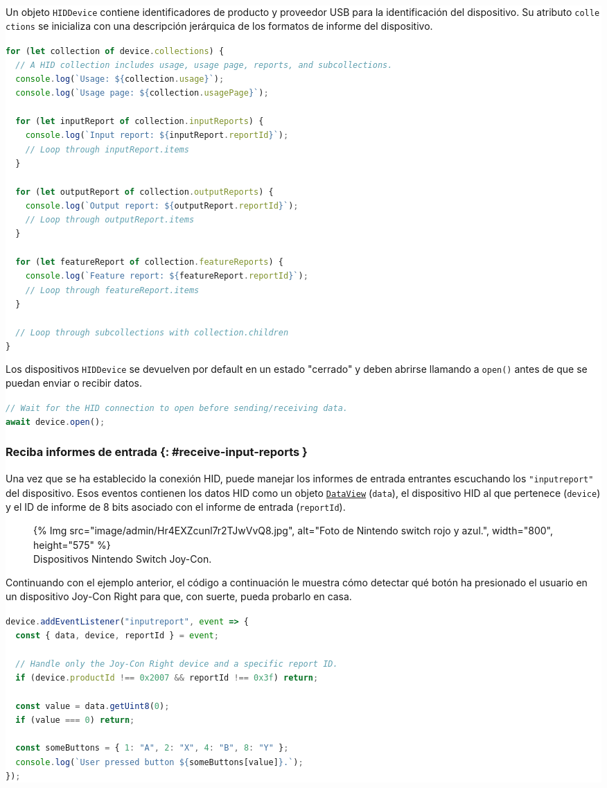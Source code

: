 Un objeto `HIDDevice` contiene identificadores de producto y proveedor USB para la identificación del dispositivo. Su atributo `collections` se inicializa con una descripción jerárquica de los formatos de informe del dispositivo.

```js
for (let collection of device.collections) {
  // A HID collection includes usage, usage page, reports, and subcollections.
  console.log(`Usage: ${collection.usage}`);
  console.log(`Usage page: ${collection.usagePage}`);

  for (let inputReport of collection.inputReports) {
    console.log(`Input report: ${inputReport.reportId}`);
    // Loop through inputReport.items
  }

  for (let outputReport of collection.outputReports) {
    console.log(`Output report: ${outputReport.reportId}`);
    // Loop through outputReport.items
  }

  for (let featureReport of collection.featureReports) {
    console.log(`Feature report: ${featureReport.reportId}`);
    // Loop through featureReport.items
  }

  // Loop through subcollections with collection.children
}
```

Los dispositivos `HIDDevice` se devuelven por default en un estado "cerrado" y deben abrirse llamando a `open()` antes de que se puedan enviar o recibir datos.

```js
// Wait for the HID connection to open before sending/receiving data.
await device.open();
```

### Reciba informes de entrada {: #receive-input-reports }

Una vez que se ha establecido la conexión HID, puede manejar los informes de entrada entrantes escuchando los `"inputreport"` del dispositivo. Esos eventos contienen los datos HID como un objeto [`DataView`](https://developer.mozilla.org/docs/Web/JavaScript/Reference/Global_Objects/DataView) (`data`), el dispositivo HID al que pertenece (`device`) y el ID de informe de 8 bits asociado con el informe de entrada (`reportId`).

<figure>{% Img src="image/admin/Hr4EXZcunl7r2TJwVvQ8.jpg", alt="Foto de Nintendo switch rojo y azul.", width="800", height="575" %}<figcaption> Dispositivos Nintendo Switch Joy-Con.</figcaption></figure>

Continuando con el ejemplo anterior, el código a continuación le muestra cómo detectar qué botón ha presionado el usuario en un dispositivo Joy-Con Right para que, con suerte, pueda probarlo en casa.

```js
device.addEventListener("inputreport", event => {
  const { data, device, reportId } = event;

  // Handle only the Joy-Con Right device and a specific report ID.
  if (device.productId !== 0x2007 && reportId !== 0x3f) return;

  const value = data.getUint8(0);
  if (value === 0) return;

  const someButtons = { 1: "A", 2: "X", 4: "B", 8: "Y" };
  console.log(`User pressed button ${someButtons[value]}.`);
});
```
